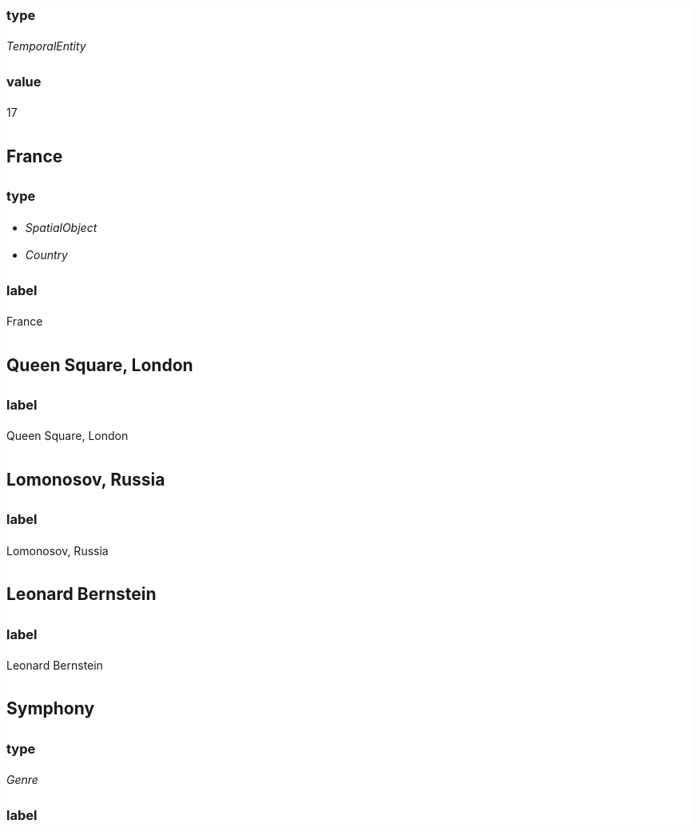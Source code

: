 ### type


*TemporalEntity*

### value


17

## France

### type

 - *SpatialObject*

 - *Country*

### label


France

## Queen Square, London

### label


Queen Square, London

## Lomonosov, Russia

### label


Lomonosov, Russia

## Leonard Bernstein

### label


Leonard Bernstein

## Symphony

### type


*Genre*

### label
